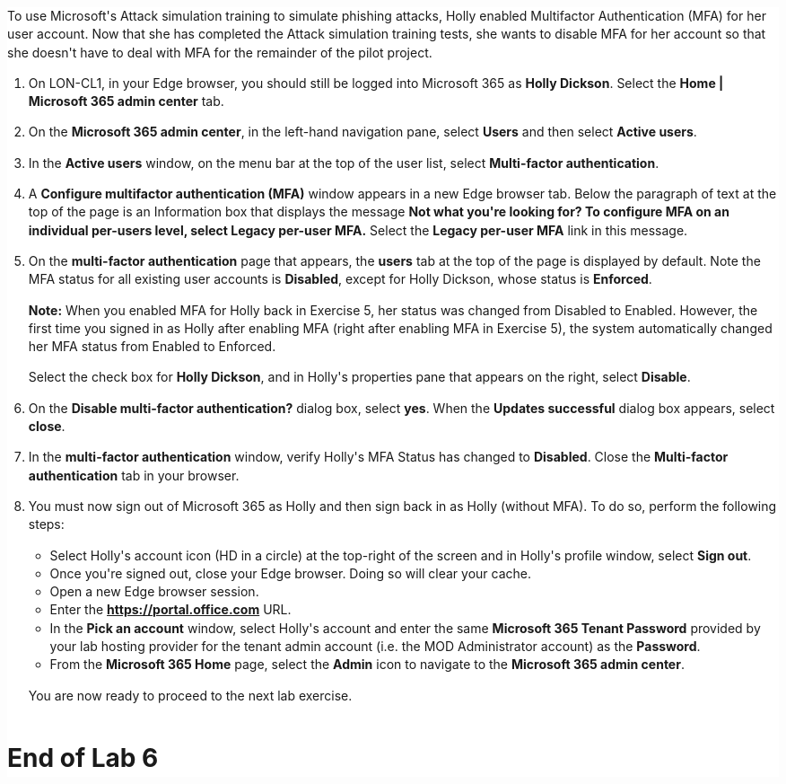 To use Microsoft's Attack simulation training to simulate phishing attacks, Holly enabled Multifactor Authentication (MFA) for her user account. Now that she has completed the Attack simulation training tests, she wants to disable MFA for her account so that she doesn't have to deal with MFA for the remainder of the pilot project.

1. On LON-CL1, in your Edge browser, you should still be logged into Microsoft 365 as **Holly Dickson**. Select the **Home | Microsoft 365 admin center** tab. 

2. On the **Microsoft 365 admin center**, in the left-hand navigation pane, select **Users** and then select **Active users**.

3. In the **Active users** window, on the menu bar at the top of the user list, select **Multi-factor authentication**.

4. A **Configure multifactor authentication (MFA)** window appears in a new Edge browser tab. Below the paragraph of text at the top of the page is an Information box that displays the message **Not what you're looking for? To configure MFA on an individual per-users level, select Legacy per-user MFA.** Select the **Legacy per-user MFA** link in this message. 

5. On the **multi-factor authentication** page that appears, the **users** tab at the top of the page is displayed by default. Note the MFA status for all existing user accounts is **Disabled**, except for Holly Dickson, whose status is **Enforced**.  <br/>

	**Note:** When you enabled MFA for Holly back in Exercise 5, her status was changed from Disabled to Enabled. However, the first time you signed in as Holly after enabling MFA (right after enabling MFA in Exercise 5), the system automatically changed her MFA status from Enabled to Enforced.  <br/>

	Select the check box for **Holly Dickson**, and in Holly's properties pane that appears on the right, select **Disable**. 

6. On the **Disable multi-factor authentication?** dialog box, select **yes**. When the **Updates successful** dialog box appears, select **close**. 

7. In the **multi-factor authentication** window, verify Holly's MFA Status has changed to **Disabled**. Close the **Multi-factor authentication** tab in your browser.

8. You must now sign out of Microsoft 365 as Holly and then sign back in as Holly (without MFA). To do so, perform the following steps: <br/>

	- Select Holly's account icon (HD in a circle) at the top-right of the screen and in Holly's profile window, select **Sign out**.
	- Once you're signed out, close your Edge browser. Doing so will clear your cache.
	- Open a new Edge browser session.
	- Enter the **https://portal.office.com** URL.
	- In the **Pick an account** window, select Holly's account and enter the same **Microsoft 365 Tenant Password** provided by your lab hosting provider for the tenant admin account (i.e. the MOD Administrator account) as the **Password**.
	- From the **Microsoft 365 Home** page, select the **Admin** icon to navigate to the **Microsoft 365 admin center**.
	
	You are now ready to proceed to the next lab exercise.

# End of Lab 6
